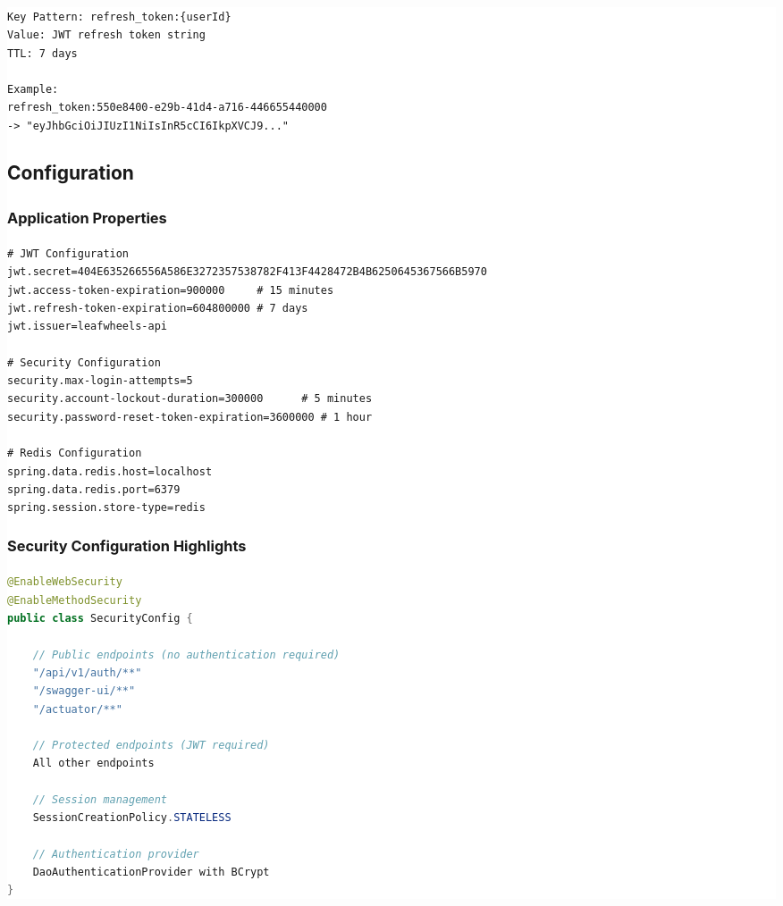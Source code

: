 ```
Key Pattern: refresh_token:{userId}
Value: JWT refresh token string
TTL: 7 days

Example:
refresh_token:550e8400-e29b-41d4-a716-446655440000
-> "eyJhbGciOiJIUzI1NiIsInR5cCI6IkpXVCJ9..."
```

## Configuration

### Application Properties

```properties
# JWT Configuration
jwt.secret=404E635266556A586E3272357538782F413F4428472B4B6250645367566B5970
jwt.access-token-expiration=900000     # 15 minutes
jwt.refresh-token-expiration=604800000 # 7 days
jwt.issuer=leafwheels-api

# Security Configuration
security.max-login-attempts=5
security.account-lockout-duration=300000      # 5 minutes
security.password-reset-token-expiration=3600000 # 1 hour

# Redis Configuration
spring.data.redis.host=localhost
spring.data.redis.port=6379
spring.session.store-type=redis
```

### Security Configuration Highlights

```java
@EnableWebSecurity
@EnableMethodSecurity
public class SecurityConfig {
    
    // Public endpoints (no authentication required)
    "/api/v1/auth/**"
    "/swagger-ui/**"
    "/actuator/**"
    
    // Protected endpoints (JWT required)
    All other endpoints
    
    // Session management
    SessionCreationPolicy.STATELESS
    
    // Authentication provider
    DaoAuthenticationProvider with BCrypt
}
```
